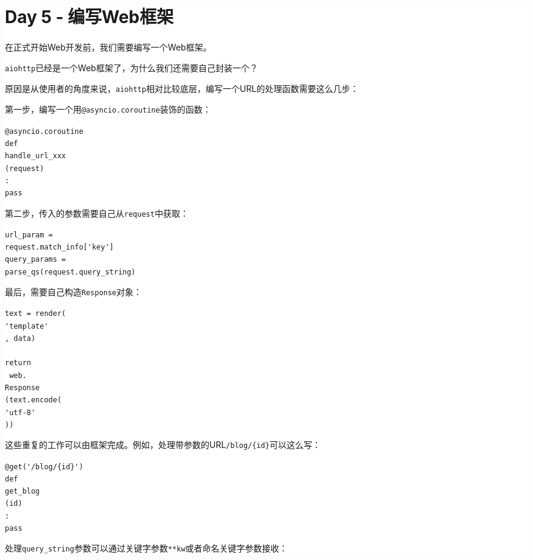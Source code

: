 # Day 5 - 编写Web框架

在正式开始Web开发前，我们需要编写一个Web框架。

`aiohttp`已经是一个Web框架了，为什么我们还需要自己封装一个？

原因是从使用者的角度来说，`aiohttp`相对比较底层，编写一个URL的处理函数需要这么几步：

第一步，编写一个用`@asyncio.coroutine`装饰的函数：

```
@asyncio.coroutine
def
handle_url_xxx
(request)
:
pass
```

第二步，传入的参数需要自己从`request`中获取：

```
url_param = 
request.match_info['key']
query_params = 
parse_qs(request.query_string)
```

最后，需要自己构造`Response`对象：

```
text = render(
'template'
, data)

return
 web.
Response
(text.encode(
'utf-8'
))

```

这些重复的工作可以由框架完成。例如，处理带参数的URL`/blog/{id}`可以这么写：

```
@get('/blog/{id}')
def
get_blog
(id)
:
pass
```

处理`query_string`参数可以通过关键字参数`**kw`或者命名关键字参数接收：
